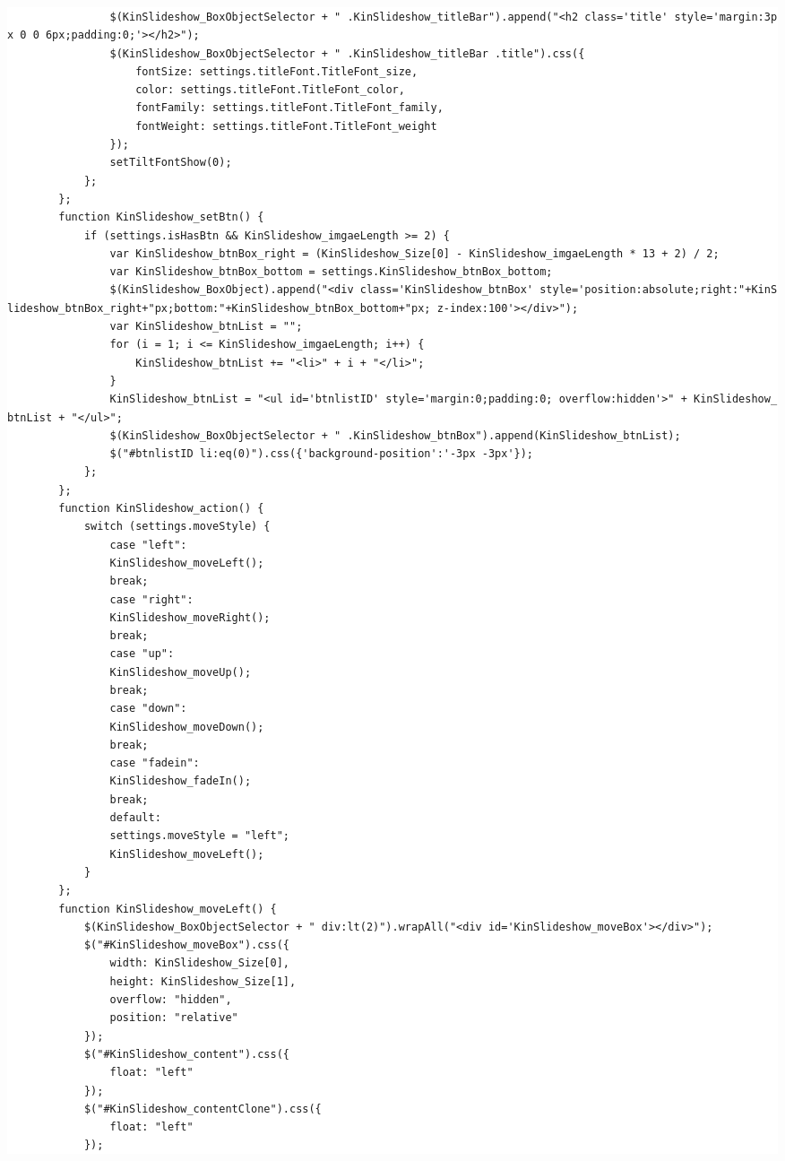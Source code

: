                     $(KinSlideshow_BoxObjectSelector + " .KinSlideshow_titleBar").append("<h2 class='title' style='margin:3px 0 0 6px;padding:0;'></h2>");
                    $(KinSlideshow_BoxObjectSelector + " .KinSlideshow_titleBar .title").css({
                        fontSize: settings.titleFont.TitleFont_size,
                        color: settings.titleFont.TitleFont_color,
                        fontFamily: settings.titleFont.TitleFont_family,
                        fontWeight: settings.titleFont.TitleFont_weight
                    });
                    setTiltFontShow(0);
                };
            };
            function KinSlideshow_setBtn() {
                if (settings.isHasBtn && KinSlideshow_imgaeLength >= 2) {
                    var KinSlideshow_btnBox_right = (KinSlideshow_Size[0] - KinSlideshow_imgaeLength * 13 + 2) / 2;
                    var KinSlideshow_btnBox_bottom = settings.KinSlideshow_btnBox_bottom;
                    $(KinSlideshow_BoxObject).append("<div class='KinSlideshow_btnBox' style='position:absolute;right:"+KinSlideshow_btnBox_right+"px;bottom:"+KinSlideshow_btnBox_bottom+"px; z-index:100'></div>");
                    var KinSlideshow_btnList = "";
                    for (i = 1; i <= KinSlideshow_imgaeLength; i++) {
                        KinSlideshow_btnList += "<li>" + i + "</li>";
                    }
                    KinSlideshow_btnList = "<ul id='btnlistID' style='margin:0;padding:0; overflow:hidden'>" + KinSlideshow_btnList + "</ul>";
                    $(KinSlideshow_BoxObjectSelector + " .KinSlideshow_btnBox").append(KinSlideshow_btnList);
                    $("#btnlistID li:eq(0)").css({'background-position':'-3px -3px'});
                };
            };
            function KinSlideshow_action() {
                switch (settings.moveStyle) {
                    case "left":
                    KinSlideshow_moveLeft();
                    break;
                    case "right":
                    KinSlideshow_moveRight();
                    break;
                    case "up":
                    KinSlideshow_moveUp();
                    break;
                    case "down":
                    KinSlideshow_moveDown();
                    break;
                    case "fadein":
                    KinSlideshow_fadeIn();
                    break;
                    default:
                    settings.moveStyle = "left";
                    KinSlideshow_moveLeft();
                }
            };
            function KinSlideshow_moveLeft() {
                $(KinSlideshow_BoxObjectSelector + " div:lt(2)").wrapAll("<div id='KinSlideshow_moveBox'></div>");
                $("#KinSlideshow_moveBox").css({
                    width: KinSlideshow_Size[0],
                    height: KinSlideshow_Size[1],
                    overflow: "hidden",
                    position: "relative"
                });
                $("#KinSlideshow_content").css({
                    float: "left"
                });
                $("#KinSlideshow_contentClone").css({
                    float: "left"
                });